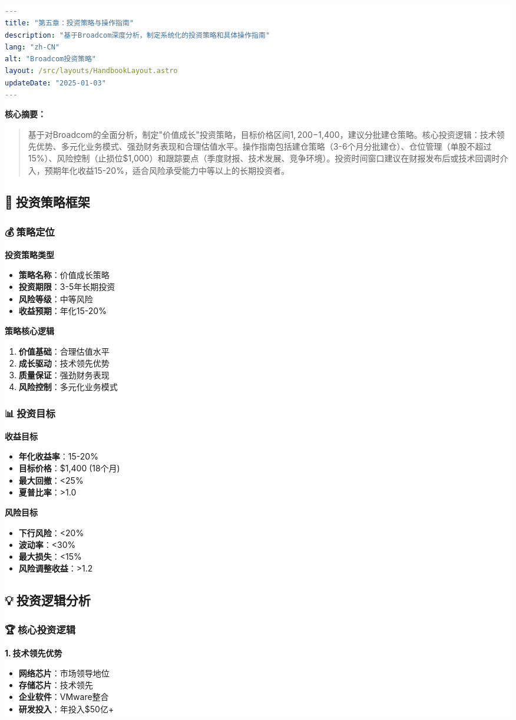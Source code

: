 ```yaml
---
title: "第五章：投资策略与操作指南"
description: "基于Broadcom深度分析，制定系统化的投资策略和具体操作指南"
lang: "zh-CN"
alt: "Broadcom投资策略"
layout: /src/layouts/HandbookLayout.astro
updateDate: "2025-01-03"
---
```


**核心摘要：**
> 
>基于对Broadcom的全面分析，制定"价值成长"投资策略，目标价格区间$1,200-$1,400，建议分批建仓策略。核心投资逻辑：技术领先优势、多元化业务模式、强劲财务表现和合理估值水平。操作指南包括建仓策略（3-6个月分批建仓）、仓位管理（单股不超过15%）、风险控制（止损位$1,000）和跟踪要点（季度财报、技术发展、竞争环境）。投资时间窗口建议在财报发布后或技术回调时介入，预期年化收益15-20%，适合风险承受能力中等以上的长期投资者。

## 🎯 投资策略框架

### 💰 策略定位

**投资策略类型**
- **策略名称**：价值成长策略
- **投资期限**：3-5年长期投资
- **风险等级**：中等风险
- **收益预期**：年化15-20%

**策略核心逻辑**
1. **价值基础**：合理估值水平
2. **成长驱动**：技术领先优势
3. **质量保证**：强劲财务表现
4. **风险控制**：多元化业务模式

### 📊 投资目标

**收益目标**
- **年化收益率**：15-20%
- **目标价格**：$1,400 (18个月)
- **最大回撤**：<25%
- **夏普比率**：>1.0

**风险目标**
- **下行风险**：<20%
- **波动率**：<30%
- **最大损失**：<15%
- **风险调整收益**：>1.2

## 💡 投资逻辑分析

### 🏆 核心投资逻辑

**1. 技术领先优势**
- **网络芯片**：市场领导地位
- **存储芯片**：技术领先
- **企业软件**：VMware整合
- **研发投入**：年投入$50亿+
